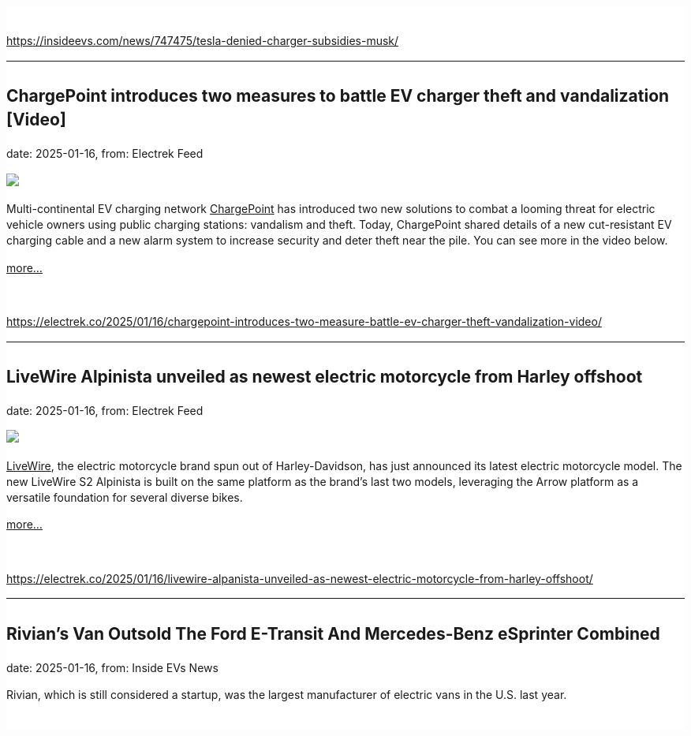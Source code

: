 <br> 

<https://insideevs.com/news/747475/tesla-denied-charger-subsidies-musk/>

---

## ChargePoint introduces two measures to battle EV charger theft and vandalization [Video]

date: 2025-01-16, from: Electrek Feed

<div class="feat-image"><img src="https://electrek.co/wp-content/uploads/sites/3/2025/01/EV-charger-theft-cutter-ChargePoint.jpg?quality=82&#038;strip=all&#038;w=1400" /></div><p>Multi-continental EV charging network <a href="https://electrek.co/guides/chargepoint/">ChargePoint</a> has introduced two new solutions to combat a looming threat for electric vehicle owners using public charging stations: vandalism and theft. Today, ChargePoint shared details of a new cut-resistant EV charging cable and a new alarm system to increase security and deter theft near the pile. You can see more in the video below.</p>



 <a data-layer-pagetype="post" data-layer-postcategory="chargepoint,ev-chargers,ev-charging,ev-charging-stations" data-layer-viewtype="unknown" data-post-id="397680" href="https://electrek.co/2025/01/16/chargepoint-introduces-two-measure-battle-ev-charger-theft-vandalization-video/#more-397680" class="more-link">more…</a> 

<br> 

<https://electrek.co/2025/01/16/chargepoint-introduces-two-measure-battle-ev-charger-theft-vandalization-video/>

---

## LiveWire Alpinista unveiled as newest electric motorcycle from Harley offshoot

date: 2025-01-16, from: Electrek Feed

<div class="feat-image"><img src="https://electrek.co/wp-content/uploads/sites/3/2025/01/livewire-s2-alpinista-header.jpg?quality=82&#038;strip=all&#038;w=1600" /></div><p><a href="https://www.livewire.com/">LiveWire</a>, the electric motorcycle brand spun out of Harley-Davidson, has just announced its latest electric motorcycle model. The new LiveWire S2 Alpinista is built on the same platform as the brand’s last two models, leveraging the Arrow platform as a versatile foundation for several diverse bikes.</p>



 <a data-layer-pagetype="post" data-layer-postcategory="electric-motorcycle,livewire" data-layer-viewtype="unknown" data-post-id="398008" href="https://electrek.co/2025/01/16/livewire-alpanista-unveiled-as-newest-electric-motorcycle-from-harley-offshoot/#more-398008" class="more-link">more…</a> 

<br> 

<https://electrek.co/2025/01/16/livewire-alpanista-unveiled-as-newest-electric-motorcycle-from-harley-offshoot/>

---

## Rivian’s Van Outsold The Ford E-Transit And Mercedes-Benz eSprinter Combined

date: 2025-01-16, from: Inside EVs News

Rivian, which is still considered a startup, was the largest manufacturer of electric vans in the U.S. last year. 

<br> 
